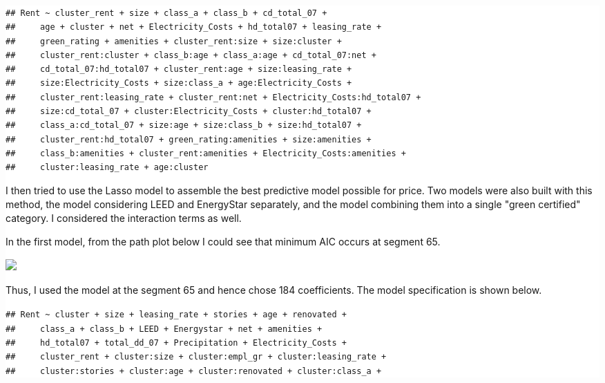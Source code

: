     ## Rent ~ cluster_rent + size + class_a + class_b + cd_total_07 + 
    ##     age + cluster + net + Electricity_Costs + hd_total07 + leasing_rate + 
    ##     green_rating + amenities + cluster_rent:size + size:cluster + 
    ##     cluster_rent:cluster + class_b:age + class_a:age + cd_total_07:net + 
    ##     cd_total_07:hd_total07 + cluster_rent:age + size:leasing_rate + 
    ##     size:Electricity_Costs + size:class_a + age:Electricity_Costs + 
    ##     cluster_rent:leasing_rate + cluster_rent:net + Electricity_Costs:hd_total07 + 
    ##     size:cd_total_07 + cluster:Electricity_Costs + cluster:hd_total07 + 
    ##     class_a:cd_total_07 + size:age + size:class_b + size:hd_total07 + 
    ##     cluster_rent:hd_total07 + green_rating:amenities + size:amenities + 
    ##     class_b:amenities + cluster_rent:amenities + Electricity_Costs:amenities + 
    ##     cluster:leasing_rate + age:cluster

I then tried to use the Lasso model to assemble the best predictive model possible for price. Two models were also built with this method, the model considering LEED and EnergyStar separately, and the model combining them into a single "green certified" category. I considered the interaction terms as well.

In the first model, from the path plot below I could see that minimum AIC occurs at segment 65.

![](https://github.com/ChiZhang18/ECO395M-exercise/blob/master/Unnamed%20Plots/e3-1.png)

Thus, I used the model at the segment 65 and hence chose 184 coefficients. The model specification is shown below.

    ## Rent ~ cluster + size + leasing_rate + stories + age + renovated + 
    ##     class_a + class_b + LEED + Energystar + net + amenities + 
    ##     hd_total07 + total_dd_07 + Precipitation + Electricity_Costs + 
    ##     cluster_rent + cluster:size + cluster:empl_gr + cluster:leasing_rate + 
    ##     cluster:stories + cluster:age + cluster:renovated + cluster:class_a + 